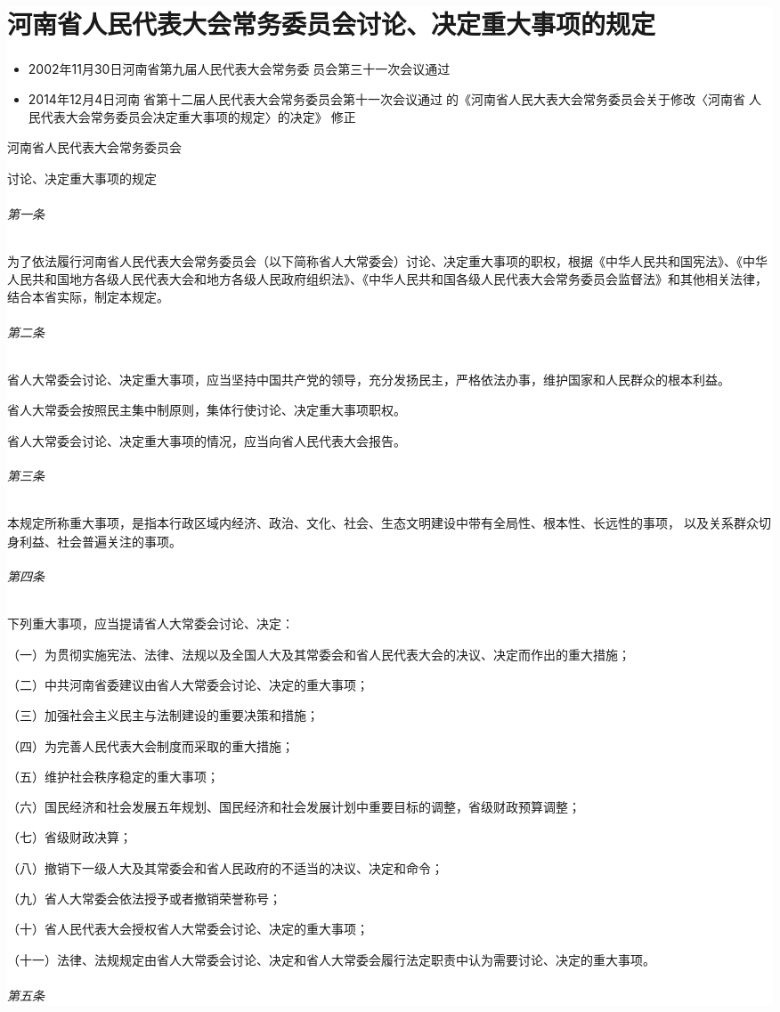 # 河南省人民代表大会常务委员会讨论、决定重大事项的规定

- 2002年11月30日河南省第九届人民代表大会常务委
员会第三十一次会议通过

- 2014年12月4日河南
省第十二届人民代表大会常务委员会第十一次会议通过
的《河南省人民大表大会常务委员会关于修改〈河南省
人民代表大会常务委员会决定重大事项的规定〉的决定》
修正



河南省人民代表大会常务委员会

讨论、决定重大事项的规定

###### 第一条

为了依法履行河南省人民代表大会常务委员会（以下简称省人大常委会）讨论、决定重大事项的职权，根据《中华人民共和国宪法》、《中华人民共和国地方各级人民代表大会和地方各级人民政府组织法》、《中华人民共和国各级人民代表大会常务委员会监督法》和其他相关法律，结合本省实际，制定本规定。

###### 第二条

省人大常委会讨论、决定重大事项，应当坚持中国共产党的领导，充分发扬民主，严格依法办事，维护国家和人民群众的根本利益。

省人大常委会按照民主集中制原则，集体行使讨论、决定重大事项职权。

省人大常委会讨论、决定重大事项的情况，应当向省人民代表大会报告。

###### 第三条

本规定所称重大事项，是指本行政区域内经济、政治、文化、社会、生态文明建设中带有全局性、根本性、长远性的事项， 以及关系群众切身利益、社会普遍关注的事项。

###### 第四条

下列重大事项，应当提请省人大常委会讨论、决定：

（一）为贯彻实施宪法、法律、法规以及全国人大及其常委会和省人民代表大会的决议、决定而作出的重大措施；

（二）中共河南省委建议由省人大常委会讨论、决定的重大事项；

（三）加强社会主义民主与法制建设的重要决策和措施；

（四）为完善人民代表大会制度而采取的重大措施；

（五）维护社会秩序稳定的重大事项；

（六）国民经济和社会发展五年规划、国民经济和社会发展计划中重要目标的调整，省级财政预算调整；

（七）省级财政决算；

（八）撤销下一级人大及其常委会和省人民政府的不适当的决议、决定和命令；

（九）省人大常委会依法授予或者撤销荣誉称号；

（十）省人民代表大会授权省人大常委会讨论、决定的重大事项；

（十一）法律、法规规定由省人大常委会讨论、决定和省人大常委会履行法定职责中认为需要讨论、决定的重大事项。

###### 第五条
